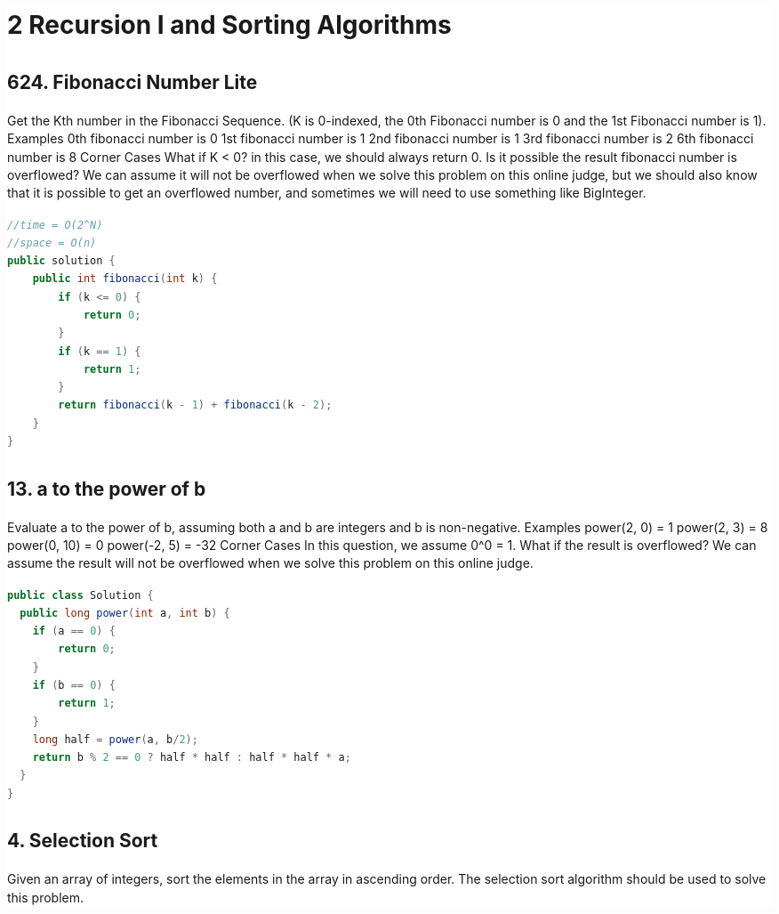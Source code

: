 # 2 Recursion I and Sorting Algorithms
## 624. Fibonacci Number Lite
Get the Kth number in the Fibonacci Sequence. (K is 0-indexed, the 0th Fibonacci number is 0 and the 1st Fibonacci number is 1).
Examples
0th fibonacci number is 0
1st fibonacci number is 1
2nd fibonacci number is 1
3rd fibonacci number is 2
6th fibonacci number is 8
Corner Cases
What if K < 0? in this case, we should always return 0.
Is it possible the result fibonacci number is overflowed? We can assume it will not be overflowed when we solve this problem on this online judge, but we should also know that it is possible to get an overflowed number, and sometimes we will need to use something like BigInteger.

```java
//time = O(2^N)
//space = O(n)
public solution {
	public int fibonacci(int k) {
		if (k <= 0) {
			return 0;
		} 
		if (k == 1) {
			return 1;
		}
		return fibonacci(k - 1) + fibonacci(k - 2);
	}
}
```
## 13. a to the power of b
Evaluate a to the power of b, assuming both a and b are integers and b is non-negative.
Examples
power(2, 0) = 1
power(2, 3) = 8
power(0, 10) = 0
power(-2, 5) = -32
Corner Cases
In this question, we assume 0^0 = 1.
What if the result is overflowed? We can assume the result will not be overflowed when we solve this problem on this online judge.

```java
public class Solution {
  public long power(int a, int b) {
  	if (a == 0) {
  		return 0;
  	}
  	if (b == 0) {
  		return 1;
  	}
  	long half = power(a, b/2);
  	return b % 2 == 0 ? half * half : half * half * a;
  }
}
```
## 4. Selection Sort
Given an array of integers, sort the elements in the array in ascending order. The selection sort algorithm should be used to solve this problem.